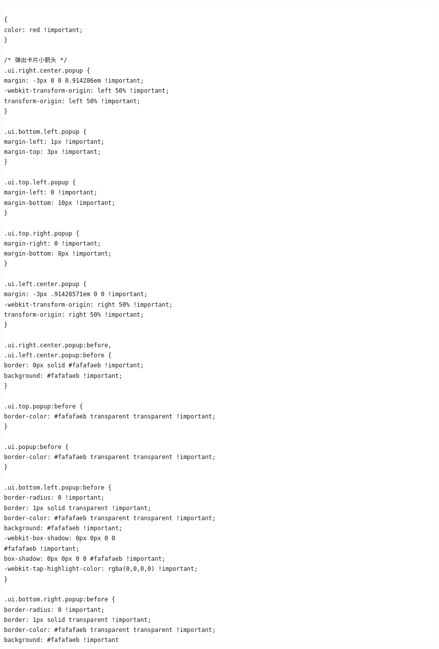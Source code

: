 ```
 
{
color: red !important;
}
 
/* 弹出卡片小箭头 */
.ui.right.center.popup {
margin: -3px 0 0 0.914286em !important;
-webkit-transform-origin: left 50% !important;
transform-origin: left 50% !important;
}
 
.ui.bottom.left.popup {
margin-left: 1px !important;
margin-top: 3px !important;
}
 
.ui.top.left.popup {
margin-left: 0 !important;
margin-bottom: 10px !important;
}
 
.ui.top.right.popup {
margin-right: 0 !important;
margin-bottom: 8px !important;
}
 
.ui.left.center.popup {
margin: -3px .91428571em 0 0 !important;
-webkit-transform-origin: right 50% !important;
transform-origin: right 50% !important;
}
 
.ui.right.center.popup:before,
.ui.left.center.popup:before {
border: 0px solid #fafafaeb !important;
background: #fafafaeb !important;
}
 
.ui.top.popup:before {
border-color: #fafafaeb transparent transparent !important;
}
 
.ui.popup:before {
border-color: #fafafaeb transparent transparent !important;
}
 
.ui.bottom.left.popup:before {
border-radius: 0 !important;
border: 1px solid transparent !important;
border-color: #fafafaeb transparent transparent !important;
background: #fafafaeb !important;
-webkit-box-shadow: 0px 0px 0 0 
#fafafaeb !important;
box-shadow: 0px 0px 0 0 #fafafaeb !important;
-webkit-tap-highlight-color: rgba(0,0,0,0) !important;
}
 
.ui.bottom.right.popup:before {
border-radius: 0 !important;
border: 1px solid transparent !important;
border-color: #fafafaeb transparent transparent !important;
background: #fafafaeb !important
```